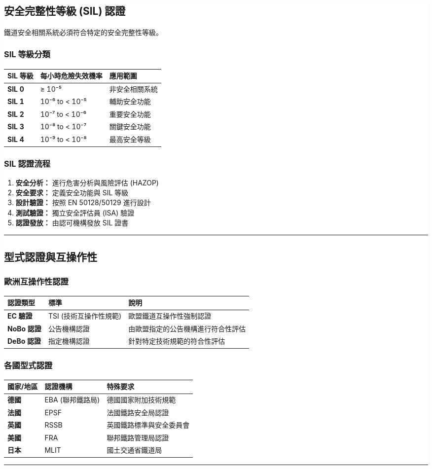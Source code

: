 
## 安全完整性等級 (SIL) 認證

鐵道安全相關系統必須符合特定的安全完整性等級。

### SIL 等級分類

| SIL 等級 | 每小時危險失效機率 | 應用範圍 |
| :--- | :--- | :--- |
| **SIL 0** | ≥ 10⁻⁵ | 非安全相關系統 |
| **SIL 1** | 10⁻⁶ to < 10⁻⁵ | 輔助安全功能 |
| **SIL 2** | 10⁻⁷ to < 10⁻⁶ | 重要安全功能 |
| **SIL 3** | 10⁻⁸ to < 10⁻⁷ | 關鍵安全功能 |
| **SIL 4** | 10⁻⁹ to < 10⁻⁸ | 最高安全等級 |

### SIL 認證流程

1. **安全分析：** 進行危害分析與風險評估 (HAZOP)
2. **安全要求：** 定義安全功能與 SIL 等級
3. **設計驗證：** 按照 EN 50128/50129 進行設計
4. **測試驗證：** 獨立安全評估員 (ISA) 驗證
5. **認證發放：** 由認可機構發放 SIL 證書

---

## 型式認證與互操作性

### 歐洲互操作性認證

| 認證類型 | 標準 | 說明 |
| :--- | :--- | :--- |
| **EC 驗證** | TSI (技術互操作性規範) | 歐盟鐵道互操作性強制認證 |
| **NoBo 認證** | 公告機構認證 | 由歐盟指定的公告機構進行符合性評估 |
| **DeBo 認證** | 指定機構認證 | 針對特定技術規範的符合性評估 |

### 各國型式認證

| 國家/地區 | 認證機構 | 特殊要求 |
| :--- | :--- | :--- |
| **德國** | EBA (聯邦鐵路局) | 德國國家附加技術規範 |
| **法國** | EPSF | 法國鐵路安全局認證 |
| **英國** | RSSB | 英國鐵路標準與安全委員會 |
| **美國** | FRA | 聯邦鐵路管理局認證 |
| **日本** | MLIT | 國土交通省鐵道局 |

---